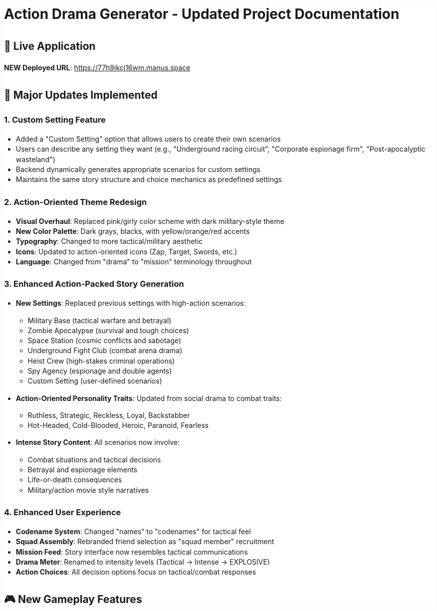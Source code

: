 # Action Drama Generator - Updated Project Documentation

## 🎯 Live Application
**NEW Deployed URL**: https://77h9ikcj16wm.manus.space

## 🚀 Major Updates Implemented

### 1. **Custom Setting Feature**
- Added a "Custom Setting" option that allows users to create their own scenarios
- Users can describe any setting they want (e.g., "Underground racing circuit", "Corporate espionage firm", "Post-apocalyptic wasteland")
- Backend dynamically generates appropriate scenarios for custom settings
- Maintains the same story structure and choice mechanics as predefined settings

### 2. **Action-Oriented Theme Redesign**
- **Visual Overhaul**: Replaced pink/girly color scheme with dark military-style theme
- **New Color Palette**: Dark grays, blacks, with yellow/orange/red accents
- **Typography**: Changed to more tactical/military aesthetic
- **Icons**: Updated to action-oriented icons (Zap, Target, Swords, etc.)
- **Language**: Changed from "drama" to "mission" terminology throughout

### 3. **Enhanced Action-Packed Story Generation**
- **New Settings**: Replaced previous settings with high-action scenarios:
  - Military Base (tactical warfare and betrayal)
  - Zombie Apocalypse (survival and tough choices)
  - Space Station (cosmic conflicts and sabotage)
  - Underground Fight Club (combat arena drama)
  - Heist Crew (high-stakes criminal operations)
  - Spy Agency (espionage and double agents)
  - Custom Setting (user-defined scenarios)

- **Action-Oriented Personality Traits**: Updated from social drama to combat traits:
  - Ruthless, Strategic, Reckless, Loyal, Backstabber
  - Hot-Headed, Cold-Blooded, Heroic, Paranoid, Fearless

- **Intense Story Content**: All scenarios now involve:
  - Combat situations and tactical decisions
  - Betrayal and espionage elements
  - Life-or-death consequences
  - Military/action movie style narratives

### 4. **Enhanced User Experience**
- **Codename System**: Changed "names" to "codenames" for tactical feel
- **Squad Assembly**: Rebranded friend selection as "squad member" recruitment
- **Mission Feed**: Story interface now resembles tactical communications
- **Drama Meter**: Renamed to intensity levels (Tactical → Intense → EXPLOSIVE)
- **Action Choices**: All decision options focus on tactical/combat responses

## 🎮 New Gameplay Features
